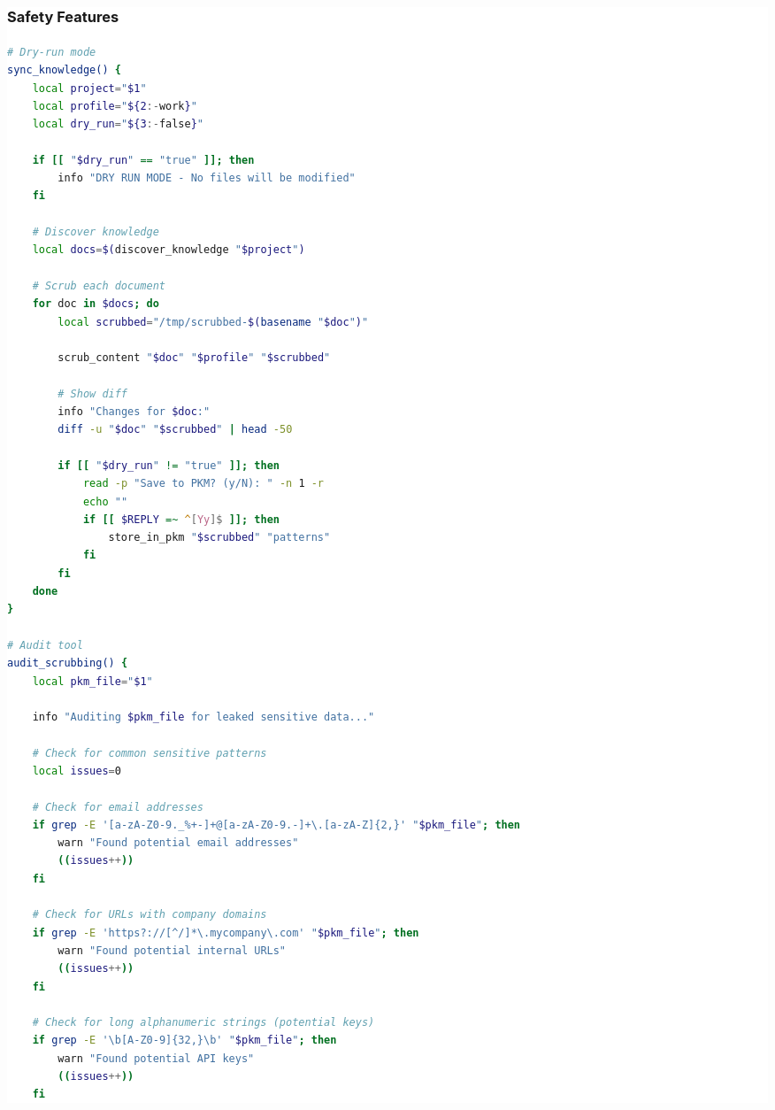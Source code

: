 ### Safety Features

```bash
# Dry-run mode
sync_knowledge() {
    local project="$1"
    local profile="${2:-work}"
    local dry_run="${3:-false}"

    if [[ "$dry_run" == "true" ]]; then
        info "DRY RUN MODE - No files will be modified"
    fi

    # Discover knowledge
    local docs=$(discover_knowledge "$project")

    # Scrub each document
    for doc in $docs; do
        local scrubbed="/tmp/scrubbed-$(basename "$doc")"

        scrub_content "$doc" "$profile" "$scrubbed"

        # Show diff
        info "Changes for $doc:"
        diff -u "$doc" "$scrubbed" | head -50

        if [[ "$dry_run" != "true" ]]; then
            read -p "Save to PKM? (y/N): " -n 1 -r
            echo ""
            if [[ $REPLY =~ ^[Yy]$ ]]; then
                store_in_pkm "$scrubbed" "patterns"
            fi
        fi
    done
}

# Audit tool
audit_scrubbing() {
    local pkm_file="$1"

    info "Auditing $pkm_file for leaked sensitive data..."

    # Check for common sensitive patterns
    local issues=0

    # Check for email addresses
    if grep -E '[a-zA-Z0-9._%+-]+@[a-zA-Z0-9.-]+\.[a-zA-Z]{2,}' "$pkm_file"; then
        warn "Found potential email addresses"
        ((issues++))
    fi

    # Check for URLs with company domains
    if grep -E 'https?://[^/]*\.mycompany\.com' "$pkm_file"; then
        warn "Found potential internal URLs"
        ((issues++))
    fi

    # Check for long alphanumeric strings (potential keys)
    if grep -E '\b[A-Z0-9]{32,}\b' "$pkm_file"; then
        warn "Found potential API keys"
        ((issues++))
    fi

```